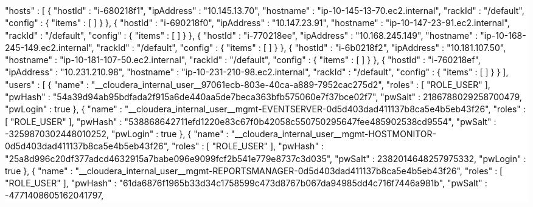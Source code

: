   "hosts" : [ {
    "hostId" : "i-680218f1",
    "ipAddress" : "10.145.13.70",
    "hostname" : "ip-10-145-13-70.ec2.internal",
    "rackId" : "/default",
    "config" : {
      "items" : [ ]
    }
  }, {
    "hostId" : "i-690218f0",
    "ipAddress" : "10.147.23.91",
    "hostname" : "ip-10-147-23-91.ec2.internal",
    "rackId" : "/default",
    "config" : {
      "items" : [ ]
    }
  }, {
    "hostId" : "i-770218ee",
    "ipAddress" : "10.168.245.149",
    "hostname" : "ip-10-168-245-149.ec2.internal",
    "rackId" : "/default",
    "config" : {
      "items" : [ ]
    }
  }, {
    "hostId" : "i-6b0218f2",
    "ipAddress" : "10.181.107.50",
    "hostname" : "ip-10-181-107-50.ec2.internal",
    "rackId" : "/default",
    "config" : {
      "items" : [ ]
    }
  }, {
    "hostId" : "i-760218ef",
    "ipAddress" : "10.231.210.98",
    "hostname" : "ip-10-231-210-98.ec2.internal",
    "rackId" : "/default",
    "config" : {
      "items" : [ ]
    }
  } ],
  "users" : [ {
    "name" : "__cloudera_internal_user__97061ecb-803e-40ca-a889-7952cac275d2",
    "roles" : [ "ROLE_USER" ],
    "pwHash" : "54a39d94ab95bdfada2f915a6de440aa5de7beca363bfb575060e7f37bce02f7",
    "pwSalt" : 2186788029258700479,
    "pwLogin" : true
  }, {
    "name" : "__cloudera_internal_user__mgmt-EVENTSERVER-0d5d403dad411137b8ca5e4b5eb43f26",
    "roles" : [ "ROLE_USER" ],
    "pwHash" : "538868642711efd1220e83c67f0b42058c550750295647fee485902538cd9554",
    "pwSalt" : -3259870302448010252,
    "pwLogin" : true
  }, {
    "name" : "__cloudera_internal_user__mgmt-HOSTMONITOR-0d5d403dad411137b8ca5e4b5eb43f26",
    "roles" : [ "ROLE_USER" ],
    "pwHash" : "25a8d996c20df377adcd4632915a7babe096e9099fcf2b541e779e8737c3d035",
    "pwSalt" : 2382014648257975332,
    "pwLogin" : true
  }, {
    "name" : "__cloudera_internal_user__mgmt-REPORTSMANAGER-0d5d403dad411137b8ca5e4b5eb43f26",
    "roles" : [ "ROLE_USER" ],
    "pwHash" : "61da6876f1965b33d34c1758599c473d8767b067da94985dd4c716f7446a981b",
    "pwSalt" : -4771408605162041797,